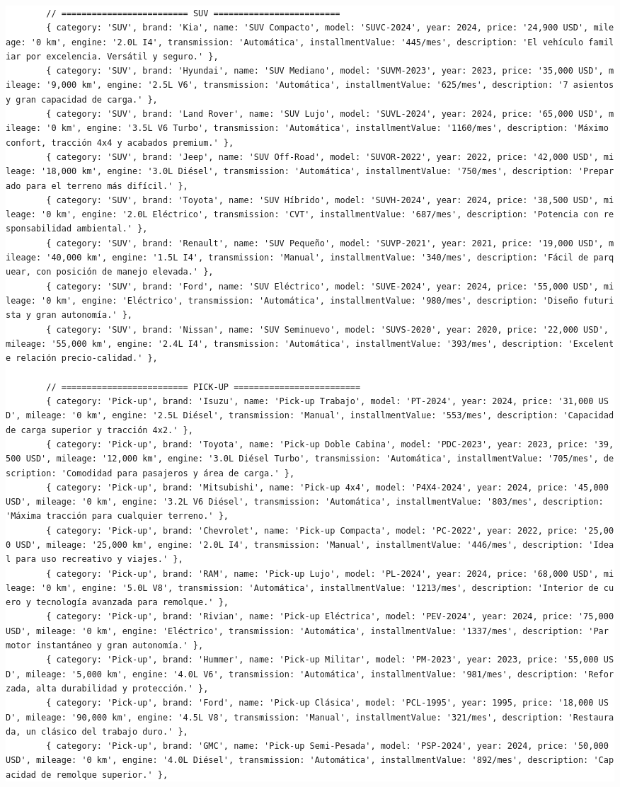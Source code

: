             // ========================= SUV =========================
            { category: 'SUV', brand: 'Kia', name: 'SUV Compacto', model: 'SUVC-2024', year: 2024, price: '24,900 USD', mileage: '0 km', engine: '2.0L I4', transmission: 'Automática', installmentValue: '445/mes', description: 'El vehículo familiar por excelencia. Versátil y seguro.' },
            { category: 'SUV', brand: 'Hyundai', name: 'SUV Mediano', model: 'SUVM-2023', year: 2023, price: '35,000 USD', mileage: '9,000 km', engine: '2.5L V6', transmission: 'Automática', installmentValue: '625/mes', description: '7 asientos y gran capacidad de carga.' },
            { category: 'SUV', brand: 'Land Rover', name: 'SUV Lujo', model: 'SUVL-2024', year: 2024, price: '65,000 USD', mileage: '0 km', engine: '3.5L V6 Turbo', transmission: 'Automática', installmentValue: '1160/mes', description: 'Máximo confort, tracción 4x4 y acabados premium.' },
            { category: 'SUV', brand: 'Jeep', name: 'SUV Off-Road', model: 'SUVOR-2022', year: 2022, price: '42,000 USD', mileage: '18,000 km', engine: '3.0L Diésel', transmission: 'Automática', installmentValue: '750/mes', description: 'Preparado para el terreno más difícil.' },
            { category: 'SUV', brand: 'Toyota', name: 'SUV Híbrido', model: 'SUVH-2024', year: 2024, price: '38,500 USD', mileage: '0 km', engine: '2.0L Eléctrico', transmission: 'CVT', installmentValue: '687/mes', description: 'Potencia con responsabilidad ambiental.' },
            { category: 'SUV', brand: 'Renault', name: 'SUV Pequeño', model: 'SUVP-2021', year: 2021, price: '19,000 USD', mileage: '40,000 km', engine: '1.5L I4', transmission: 'Manual', installmentValue: '340/mes', description: 'Fácil de parquear, con posición de manejo elevada.' },
            { category: 'SUV', brand: 'Ford', name: 'SUV Eléctrico', model: 'SUVE-2024', year: 2024, price: '55,000 USD', mileage: '0 km', engine: 'Eléctrico', transmission: 'Automática', installmentValue: '980/mes', description: 'Diseño futurista y gran autonomía.' },
            { category: 'SUV', brand: 'Nissan', name: 'SUV Seminuevo', model: 'SUVS-2020', year: 2020, price: '22,000 USD', mileage: '55,000 km', engine: '2.4L I4', transmission: 'Automática', installmentValue: '393/mes', description: 'Excelente relación precio-calidad.' },
            
            // ========================= PICK-UP =========================
            { category: 'Pick-up', brand: 'Isuzu', name: 'Pick-up Trabajo', model: 'PT-2024', year: 2024, price: '31,000 USD', mileage: '0 km', engine: '2.5L Diésel', transmission: 'Manual', installmentValue: '553/mes', description: 'Capacidad de carga superior y tracción 4x2.' },
            { category: 'Pick-up', brand: 'Toyota', name: 'Pick-up Doble Cabina', model: 'PDC-2023', year: 2023, price: '39,500 USD', mileage: '12,000 km', engine: '3.0L Diésel Turbo', transmission: 'Automática', installmentValue: '705/mes', description: 'Comodidad para pasajeros y área de carga.' },
            { category: 'Pick-up', brand: 'Mitsubishi', name: 'Pick-up 4x4', model: 'P4X4-2024', year: 2024, price: '45,000 USD', mileage: '0 km', engine: '3.2L V6 Diésel', transmission: 'Automática', installmentValue: '803/mes', description: 'Máxima tracción para cualquier terreno.' },
            { category: 'Pick-up', brand: 'Chevrolet', name: 'Pick-up Compacta', model: 'PC-2022', year: 2022, price: '25,000 USD', mileage: '25,000 km', engine: '2.0L I4', transmission: 'Manual', installmentValue: '446/mes', description: 'Ideal para uso recreativo y viajes.' },
            { category: 'Pick-up', brand: 'RAM', name: 'Pick-up Lujo', model: 'PL-2024', year: 2024, price: '68,000 USD', mileage: '0 km', engine: '5.0L V8', transmission: 'Automática', installmentValue: '1213/mes', description: 'Interior de cuero y tecnología avanzada para remolque.' },
            { category: 'Pick-up', brand: 'Rivian', name: 'Pick-up Eléctrica', model: 'PEV-2024', year: 2024, price: '75,000 USD', mileage: '0 km', engine: 'Eléctrico', transmission: 'Automática', installmentValue: '1337/mes', description: 'Par motor instantáneo y gran autonomía.' },
            { category: 'Pick-up', brand: 'Hummer', name: 'Pick-up Militar', model: 'PM-2023', year: 2023, price: '55,000 USD', mileage: '5,000 km', engine: '4.0L V6', transmission: 'Automática', installmentValue: '981/mes', description: 'Reforzada, alta durabilidad y protección.' },
            { category: 'Pick-up', brand: 'Ford', name: 'Pick-up Clásica', model: 'PCL-1995', year: 1995, price: '18,000 USD', mileage: '90,000 km', engine: '4.5L V8', transmission: 'Manual', installmentValue: '321/mes', description: 'Restaurada, un clásico del trabajo duro.' },
            { category: 'Pick-up', brand: 'GMC', name: 'Pick-up Semi-Pesada', model: 'PSP-2024', year: 2024, price: '50,000 USD', mileage: '0 km', engine: '4.0L Diésel', transmission: 'Automática', installmentValue: '892/mes', description: 'Capacidad de remolque superior.' },
